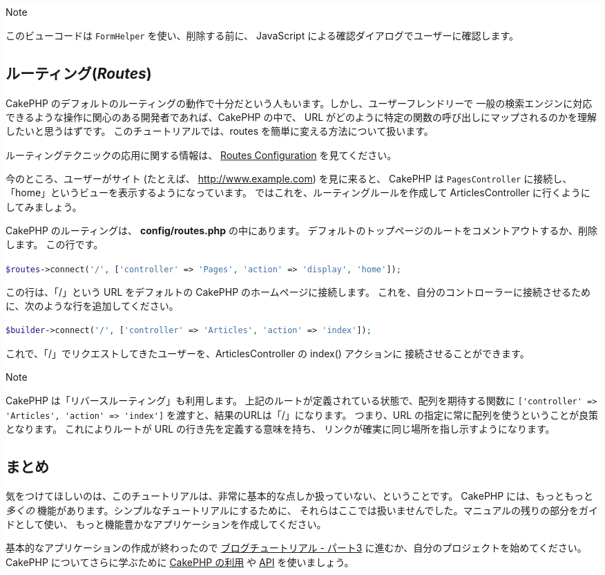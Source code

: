 > [!NOTE]
> このビューコードは `FormHelper` を使い、削除する前に、
> JavaScript による確認ダイアログでユーザーに確認します。

## ルーティング(*Routes*)

CakePHP のデフォルトのルーティングの動作で十分だという人もいます。しかし、ユーザーフレンドリーで
一般の検索エンジンに対応できるような操作に関心のある開発者であれば、CakePHP の中で、
URL がどのように特定の関数の呼び出しにマップされるのかを理解したいと思うはずです。
このチュートリアルでは、routes を簡単に変える方法について扱います。

ルーティングテクニックの応用に関する情報は、 [Routes Configuration](../../development/routing#routes-configuration) を見てください。

今のところ、ユーザーがサイト (たとえば、 <http://www.example.com>) を見に来ると、
CakePHP は `PagesController` に接続し、「home」というビューを表示するようになっています。
ではこれを、ルーティングルールを作成して ArticlesController に行くようにしてみましょう。

CakePHP のルーティングは、 **config/routes.php** の中にあります。
デフォルトのトップページのルートをコメントアウトするか、削除します。
この行です。

``` php
$routes->connect('/', ['controller' => 'Pages', 'action' => 'display', 'home']);
```

この行は、「/」という URL をデフォルトの CakePHP のホームページに接続します。
これを、自分のコントローラーに接続させるために、次のような行を追加してください。

``` php
$builder->connect('/', ['controller' => 'Articles', 'action' => 'index']);
```

これで、「/」でリクエストしてきたユーザーを、ArticlesController の index() アクションに
接続させることができます。

> [!NOTE]
> CakePHP は「リバースルーティング」も利用します。
> 上記のルートが定義されている状態で、配列を期待する関数に
> `['controller' => 'Articles', 'action' => 'index']`
> を渡すと、結果のURLは「/」になります。
> つまり、URL の指定に常に配列を使うということが良策となります。
> これによりルートが URL の行き先を定義する意味を持ち、
> リンクが確実に同じ場所を指し示すようになります。

## まとめ

気をつけてほしいのは、このチュートリアルは、非常に基本的な点しか扱っていない、ということです。
CakePHP には、もっともっと *多くの* 機能があります。シンプルなチュートリアルにするために、
それらはここでは扱いませんでした。マニュアルの残りの部分をガイドとして使い、
もっと機能豊かなアプリケーションを作成してください。

基本的なアプリケーションの作成が終わったので [ブログチュートリアル - パート3](../../tutorials-and-examples/blog/part-three)
に進むか、自分のプロジェクトを始めてください。CakePHP についてさらに学ぶために
[CakePHP の利用](../../topics) や [API](https://api.cakephp.org) を使いましょう。
